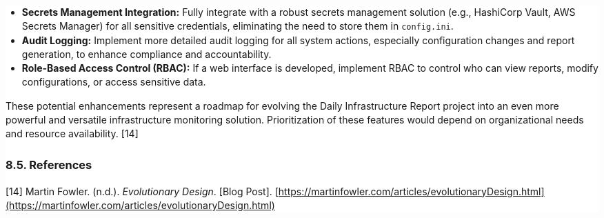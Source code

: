 *   **Secrets Management Integration:** Fully integrate with a robust secrets management solution (e.g., HashiCorp Vault, AWS Secrets Manager) for all sensitive credentials, eliminating the need to store them in `config.ini`.
*   **Audit Logging:** Implement more detailed audit logging for all system actions, especially configuration changes and report generation, to enhance compliance and accountability.
*   **Role-Based Access Control (RBAC):** If a web interface is developed, implement RBAC to control who can view reports, modify configurations, or access sensitive data.

These potential enhancements represent a roadmap for evolving the Daily Infrastructure Report project into an even more powerful and versatile infrastructure monitoring solution. Prioritization of these features would depend on organizational needs and resource availability. [14]

### 8.5. References

[14] Martin Fowler. (n.d.). *Evolutionary Design*. [Blog Post]. [https://martinfowler.com/articles/evolutionaryDesign.html](https://martinfowler.com/articles/evolutionaryDesign.html)


